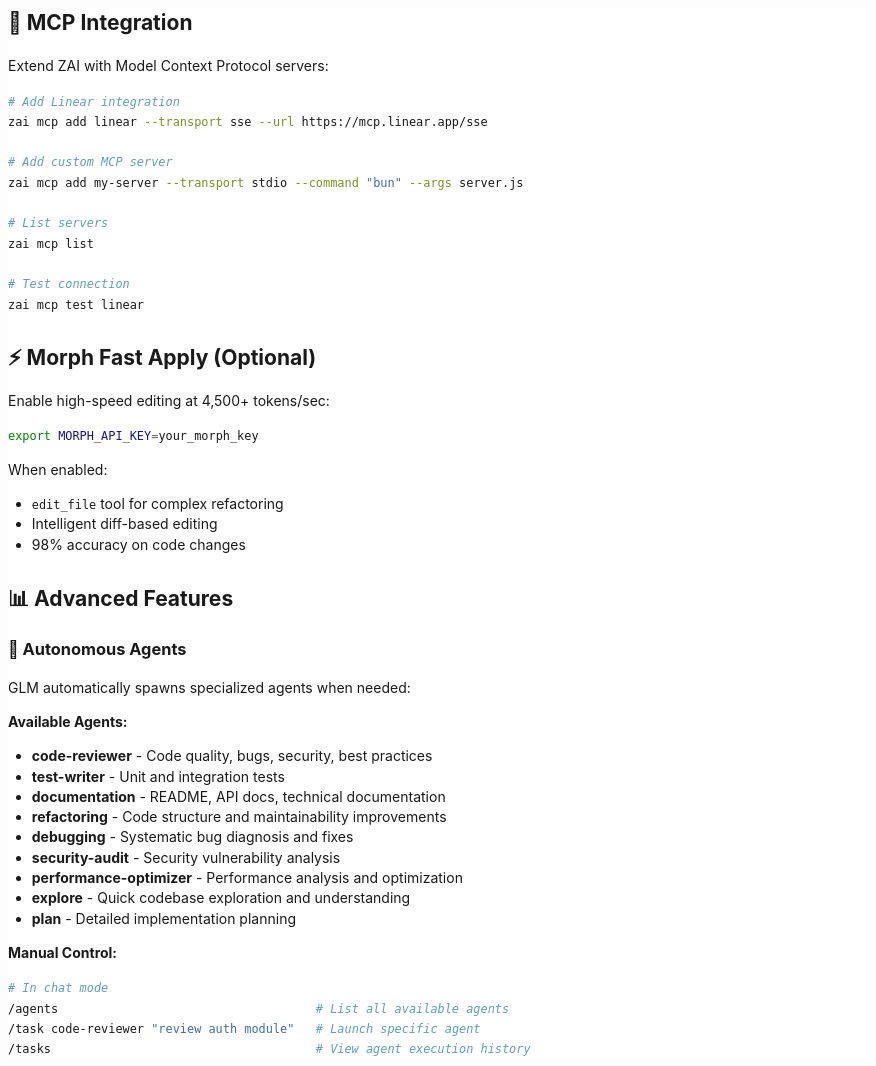 ## 🔌 MCP Integration

Extend ZAI with Model Context Protocol servers:

```bash
# Add Linear integration
zai mcp add linear --transport sse --url https://mcp.linear.app/sse

# Add custom MCP server
zai mcp add my-server --transport stdio --command "bun" --args server.js

# List servers
zai mcp list

# Test connection
zai mcp test linear
```

## ⚡ Morph Fast Apply (Optional)

Enable high-speed editing at 4,500+ tokens/sec:

```bash
export MORPH_API_KEY=your_morph_key
```

When enabled:
- `edit_file` tool for complex refactoring
- Intelligent diff-based editing
- 98% accuracy on code changes

## 📊 Advanced Features

### 🤖 Autonomous Agents
GLM automatically spawns specialized agents when needed:

**Available Agents:**
- **code-reviewer** - Code quality, bugs, security, best practices
- **test-writer** - Unit and integration tests
- **documentation** - README, API docs, technical documentation
- **refactoring** - Code structure and maintainability improvements
- **debugging** - Systematic bug diagnosis and fixes
- **security-audit** - Security vulnerability analysis
- **performance-optimizer** - Performance analysis and optimization
- **explore** - Quick codebase exploration and understanding
- **plan** - Detailed implementation planning

**Manual Control:**
```bash
# In chat mode
/agents                                    # List all available agents
/task code-reviewer "review auth module"   # Launch specific agent
/tasks                                     # View agent execution history
```
